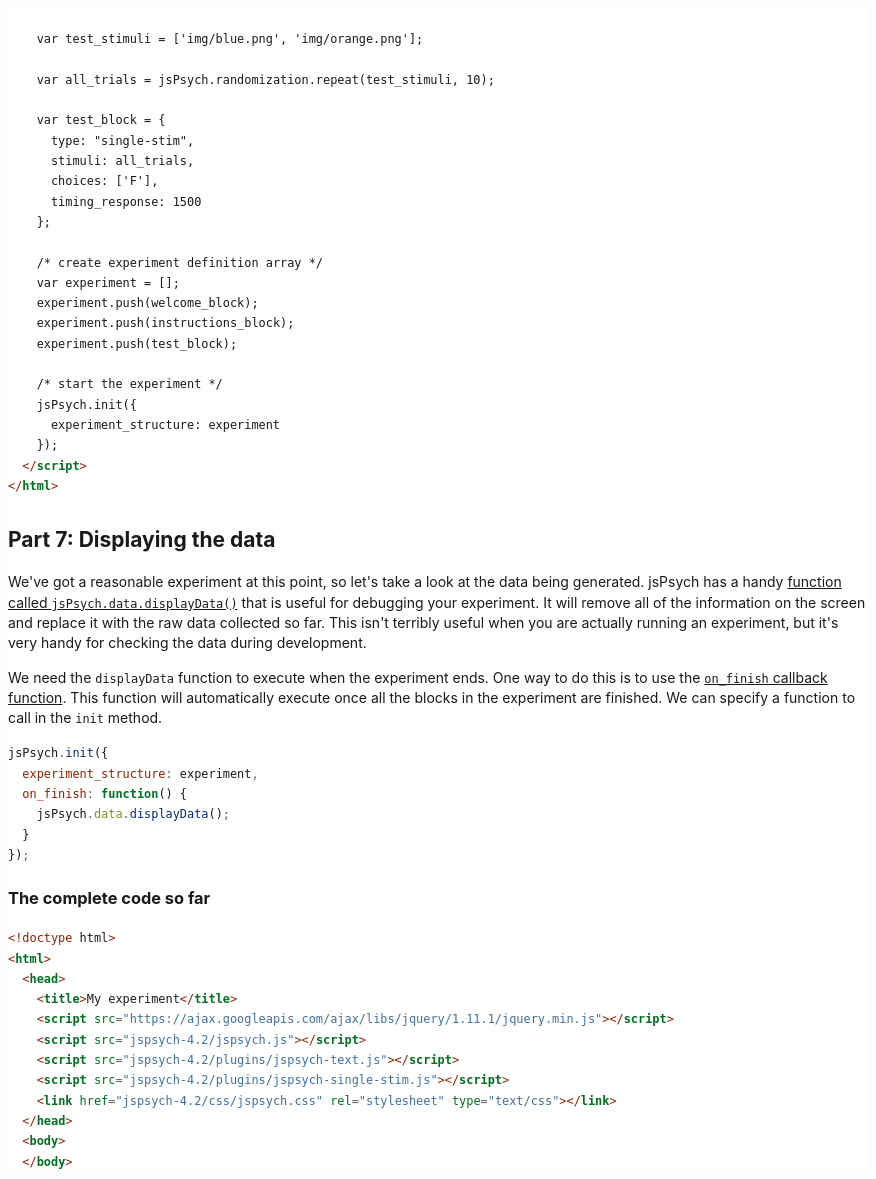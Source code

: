 ```html

    var test_stimuli = ['img/blue.png', 'img/orange.png'];

    var all_trials = jsPsych.randomization.repeat(test_stimuli, 10);

    var test_block = {
      type: "single-stim",
      stimuli: all_trials,
      choices: ['F'],
      timing_response: 1500
    };

    /* create experiment definition array */
    var experiment = [];
    experiment.push(welcome_block);
    experiment.push(instructions_block);
    experiment.push(test_block);

    /* start the experiment */
    jsPsych.init({
      experiment_structure: experiment
    });
  </script>
</html>
```

## Part 7: Displaying the data

We've got a reasonable experiment at this point, so let's take a look at the data being generated. jsPsych has a handy [function called `jsPsych.data.displayData()`](../core_library/jspsych-data.md#jspsychdatadisplaydata) that is useful for debugging your experiment. It will remove all of the information on the screen and replace it with the raw data collected so far. This isn't terribly useful when you are actually running an experiment, but it's very handy for checking the data during development.

We need the `displayData` function to execute when the experiment ends. One way to do this is to use the [`on_finish` callback function](../features/callbacks.md#on_finish-experiment). This function will automatically execute once all the blocks in the experiment are finished. We can specify a function to call in the `init` method.

```javascript
jsPsych.init({
  experiment_structure: experiment,
  on_finish: function() {
    jsPsych.data.displayData();
  }
});
```

### The complete code so far

```html
<!doctype html>
<html>
  <head>
    <title>My experiment</title>
    <script src="https://ajax.googleapis.com/ajax/libs/jquery/1.11.1/jquery.min.js"></script>
    <script src="jspsych-4.2/jspsych.js"></script>
    <script src="jspsych-4.2/plugins/jspsych-text.js"></script>
    <script src="jspsych-4.2/plugins/jspsych-single-stim.js"></script>
    <link href="jspsych-4.2/css/jspsych.css" rel="stylesheet" type="text/css"></link>
  </head>
  <body>
  </body>
```